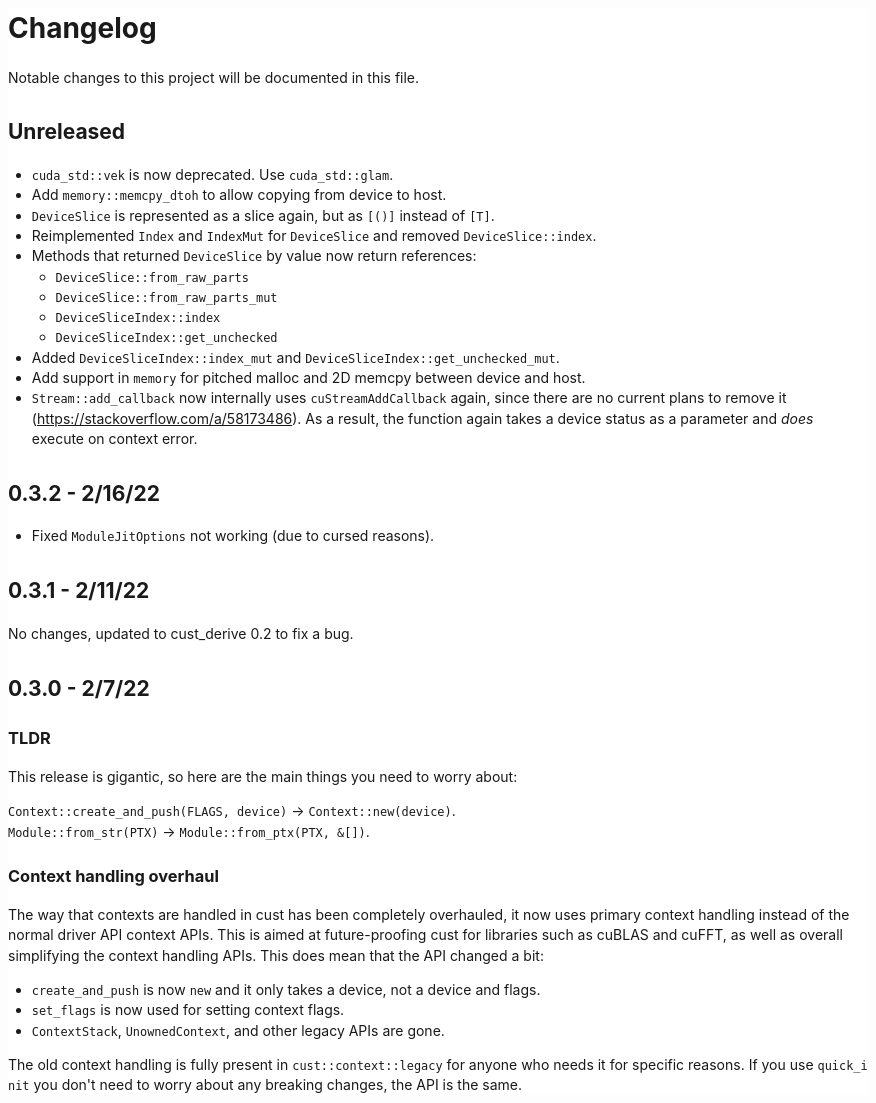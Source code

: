 # Changelog

Notable changes to this project will be documented in this file.

## Unreleased

- `cuda_std::vek` is now deprecated. Use `cuda_std::glam`.
- Add `memory::memcpy_dtoh` to allow copying from device to host.
- `DeviceSlice` is represented as a slice again, but as `[()]` instead of `[T]`.
- Reimplemented `Index` and `IndexMut` for `DeviceSlice` and removed `DeviceSlice::index`.
- Methods that returned `DeviceSlice` by value now return references:
    - `DeviceSlice::from_raw_parts`
    - `DeviceSlice::from_raw_parts_mut`
    - `DeviceSliceIndex::index`
    - `DeviceSliceIndex::get_unchecked`
- Added `DeviceSliceIndex::index_mut` and `DeviceSliceIndex::get_unchecked_mut`.
- Add support in `memory` for pitched malloc and 2D memcpy between device and host.
- `Stream::add_callback` now internally uses `cuStreamAddCallback` again, since there are no current plans to remove it (https://stackoverflow.com/a/58173486). As a result, the function again takes a device status as a parameter and *does* execute on context error.

## 0.3.2 - 2/16/22

- Fixed `ModuleJitOptions` not working (due to cursed reasons).

## 0.3.1 - 2/11/22

No changes, updated to cust_derive 0.2 to fix a bug.

## 0.3.0 - 2/7/22

### TLDR

This release is gigantic, so here are the main things you need to worry about:

`Context::create_and_push(FLAGS, device)` -> `Context::new(device)`.  
`Module::from_str(PTX)` -> `Module::from_ptx(PTX, &[])`.

### Context handling overhaul

The way that contexts are handled in cust has been completely overhauled, it now
uses primary context handling instead of the normal driver API context APIs. This 
is aimed at future-proofing cust for libraries such as cuBLAS and cuFFT, as well as
overall simplifying the context handling APIs. This does mean that the API changed a bit:
- `create_and_push` is now `new` and it only takes a device, not a device and flags.
- `set_flags` is now used for setting context flags.
- `ContextStack`, `UnownedContext`, and other legacy APIs are gone.

The old context handling is fully present in `cust::context::legacy` for anyone who needs it for specific reasons. If you use `quick_init` you don't need to worry about
any breaking changes, the API is the same.
